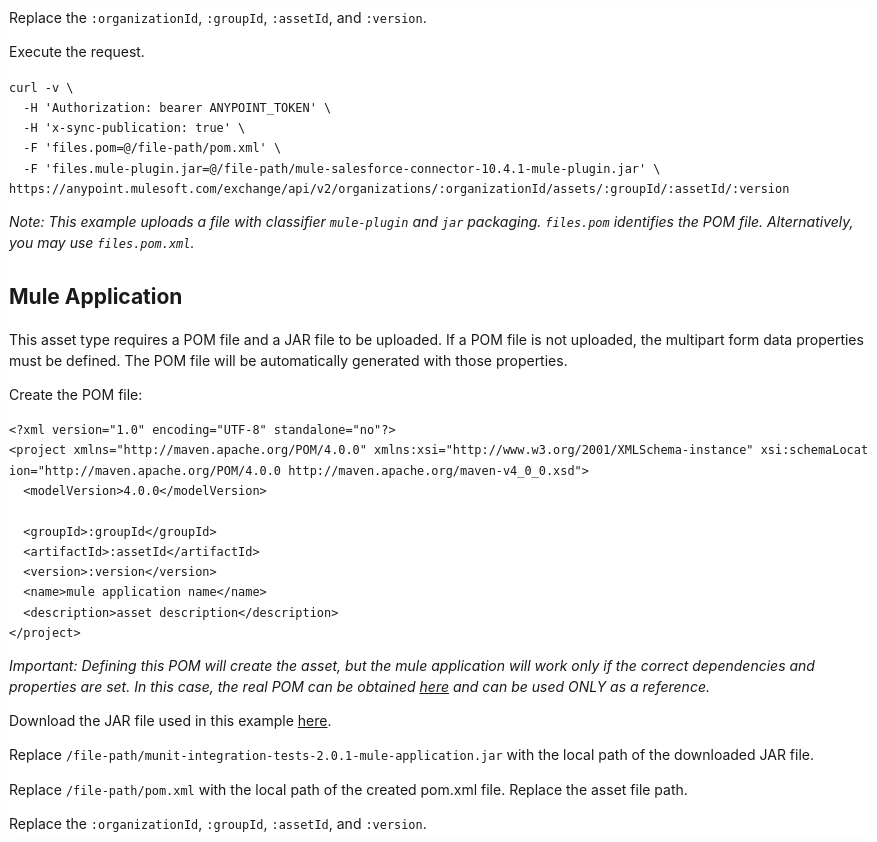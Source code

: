 Replace the `:organizationId`, `:groupId`, `:assetId`, and `:version`.

Execute the request.

```
curl -v \
  -H 'Authorization: bearer ANYPOINT_TOKEN' \
  -H 'x-sync-publication: true' \
  -F 'files.pom=@/file-path/pom.xml' \
  -F 'files.mule-plugin.jar=@/file-path/mule-salesforce-connector-10.4.1-mule-plugin.jar' \
https://anypoint.mulesoft.com/exchange/api/v2/organizations/:organizationId/assets/:groupId/:assetId/:version
```

_Note: This example uploads a file with classifier _`mule-plugin`_ and _`jar`_ packaging. _`files.pom`_ identifies the POM file. Alternatively, you may use _`files.pom.xml`_._

## Mule Application

This asset type requires a POM file and a JAR file to be uploaded. If a POM file is not uploaded, the multipart form data properties must be defined. The POM file will be automatically generated with those properties.

Create the POM file:

```
<?xml version="1.0" encoding="UTF-8" standalone="no"?>
<project xmlns="http://maven.apache.org/POM/4.0.0" xmlns:xsi="http://www.w3.org/2001/XMLSchema-instance" xsi:schemaLocation="http://maven.apache.org/POM/4.0.0 http://maven.apache.org/maven-v4_0_0.xsd">
  <modelVersion>4.0.0</modelVersion>

  <groupId>:groupId</groupId>
  <artifactId>:assetId</artifactId>
  <version>:version</version>
  <name>mule application name</name>
  <description>asset description</description>
</project>
```

_Important: Defining this POM will create the asset, but the mule application will work only if the correct dependencies and properties are set. In this case, the real POM can be obtained _[_here_](https://anypoint.mulesoft.com/exchange/organizations/68ef9520-24e9-4cf2-b2f5-620025690913/assets/com.mulesoft.munit.utils/munit-integration-tests/2.0.1/files/pom)_ and can be used ONLY as a reference._

Download the JAR file used in this example [here](https://anypoint.mulesoft.com/exchange/organizations/68ef9520-24e9-4cf2-b2f5-620025690913/assets/com.mulesoft.munit.utils/munit-integration-tests/2.0.1/files/mule-application/jar).

Replace `/file-path/munit-integration-tests-2.0.1-mule-application.jar` with the local path of the downloaded JAR file.

Replace `/file-path/pom.xml` with the local path of the created pom.xml file. Replace the asset file path.

Replace the `:organizationId`, `:groupId`, `:assetId`, and `:version`.
